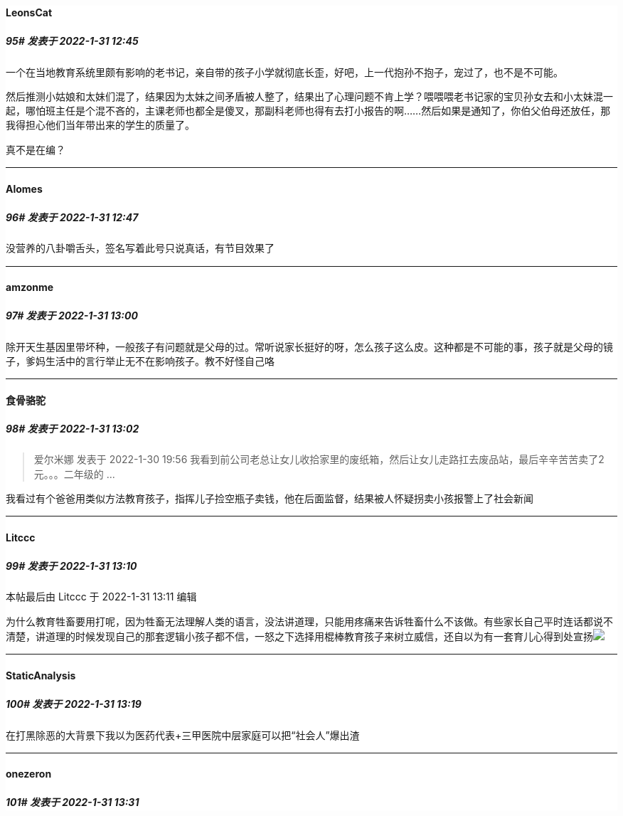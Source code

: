 ####  LeonsCat  
##### 95#       发表于 2022-1-31 12:45

一个在当地教育系统里颇有影响的老书记，亲自带的孩子小学就彻底长歪，好吧，上一代抱孙不抱子，宠过了，也不是不可能。

然后推测小姑娘和太妹们混了，结果因为太妹之间矛盾被人整了，结果出了心理问题不肯上学？喂喂喂老书记家的宝贝孙女去和小太妹混一起，哪怕班主任是个混不吝的，主课老师也都全是傻叉，那副科老师也得有去打小报告的啊……然后如果是通知了，你伯父伯母还放任，那我得担心他们当年带出来的学生的质量了。

真不是在编？

*****

####  Alomes  
##### 96#       发表于 2022-1-31 12:47

没营养的八卦嚼舌头，签名写着此号只说真话，有节目效果了



*****

####  amzonme  
##### 97#       发表于 2022-1-31 13:00

除开天生基因里带坏种，一般孩子有问题就是父母的过。常听说家长挺好的呀，怎么孩子这么皮。这种都是不可能的事，孩子就是父母的镜子，爹妈生活中的言行举止无不在影响孩子。教不好怪自己咯

*****

####  食骨骆驼  
##### 98#       发表于 2022-1-31 13:02

<blockquote>爱尔米娜 发表于 2022-1-30 19:56
我看到前公司老总让女儿收拾家里的废纸箱，然后让女儿走路扛去废品站，最后辛辛苦苦卖了2元。。。二年级的 ...</blockquote>
我看过有个爸爸用类似方法教育孩子，指挥儿子捡空瓶子卖钱，他在后面监督，结果被人怀疑拐卖小孩报警上了社会新闻

*****

####  Litccc  
##### 99#       发表于 2022-1-31 13:10

 本帖最后由 Litccc 于 2022-1-31 13:11 编辑 

为什么教育牲畜要用打呢，因为牲畜无法理解人类的语言，没法讲道理，只能用疼痛来告诉牲畜什么不该做。有些家长自己平时连话都说不清楚，讲道理的时候发现自己的那套逻辑小孩子都不信，一怒之下选择用棍棒教育孩子来树立威信，还自以为有一套育儿心得到处宣扬<img src="https://static.saraba1st.com/image/smiley/face2017/037.png" referrerpolicy="no-referrer">



*****

####  StaticAnalysis  
##### 100#       发表于 2022-1-31 13:19

在打黑除恶的大背景下我以为医药代表+三甲医院中层家庭可以把“社会人”爆出渣

*****

####  onezeron  
##### 101#       发表于 2022-1-31 13:31
